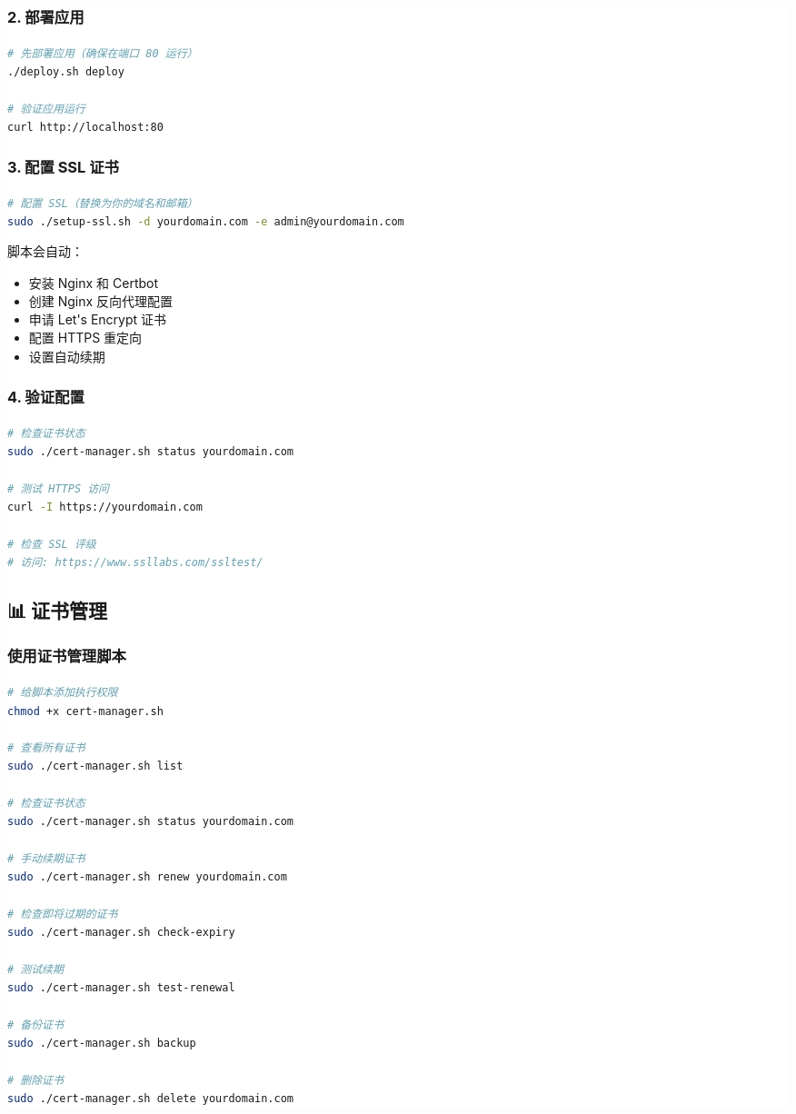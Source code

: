 ### 2. 部署应用

```bash
# 先部署应用（确保在端口 80 运行）
./deploy.sh deploy

# 验证应用运行
curl http://localhost:80
```

### 3. 配置 SSL 证书

```bash
# 配置 SSL（替换为你的域名和邮箱）
sudo ./setup-ssl.sh -d yourdomain.com -e admin@yourdomain.com
```

脚本会自动：
- 安装 Nginx 和 Certbot
- 创建 Nginx 反向代理配置
- 申请 Let's Encrypt 证书
- 配置 HTTPS 重定向
- 设置自动续期

### 4. 验证配置

```bash
# 检查证书状态
sudo ./cert-manager.sh status yourdomain.com

# 测试 HTTPS 访问
curl -I https://yourdomain.com

# 检查 SSL 评级
# 访问: https://www.ssllabs.com/ssltest/
```

## 📊 证书管理

### 使用证书管理脚本

```bash
# 给脚本添加执行权限
chmod +x cert-manager.sh

# 查看所有证书
sudo ./cert-manager.sh list

# 检查证书状态
sudo ./cert-manager.sh status yourdomain.com

# 手动续期证书
sudo ./cert-manager.sh renew yourdomain.com

# 检查即将过期的证书
sudo ./cert-manager.sh check-expiry

# 测试续期
sudo ./cert-manager.sh test-renewal

# 备份证书
sudo ./cert-manager.sh backup

# 删除证书
sudo ./cert-manager.sh delete yourdomain.com
```